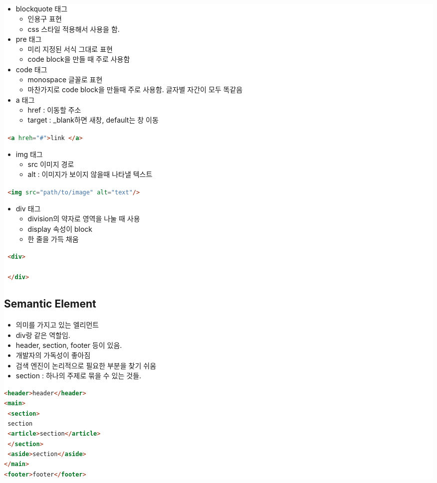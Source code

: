 * blockquote 태그
    * 인용구 표현
    * css 스타일 적용해서 사용을 함.
* pre 태그
    * 미리 지정된 서식 그대로 표현
    * code block을 만들 때 주로 사용함
* code 태그
    * monospace 글꼴로 표현
    * 마찬가지로 code block을 만들때 주로 사용함. 글자별 자간이 모두 똑같음
* a 태그
    * href : 이동할 주소
    * target : \_blank하면 새창, default는 창 이동

``` html
 <a hreh="#">link </a>
```

* img 태그
    * src 이미지 경로
    * alt : 이미지가 보이지 않을때 나타낼 텍스트

``` html
 <img src="path/to/image" alt="text"/>
```

* div 태그
    * division의 약자로 영역을 나눌 때 사용
    * display 속성이 block
    * 한 줄을 가득 채움

``` html
 <div>
 
 </div>
```

## Semantic Element

* 의미를 가지고 있는 엘리먼트
* div랑 같은 역할임.
* header, section, footer 등이 있음.
* 개발자의 가독성이 좋아짐
* 검색 엔진이 논리적으로 필요한 부분을 찾기 쉬움
* section : 하나의 주제로 묶을 수 있는 것들.

``` html
<header>header</header>
<main>
 <section>
 section
 <article>section</article>
 </section>
 <aside>section</aside>
</main>
<footer>footer</footer>
```
